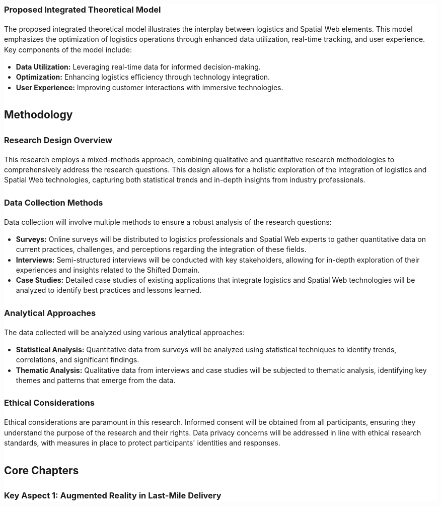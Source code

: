 ### Proposed Integrated Theoretical Model

The proposed integrated theoretical model illustrates the interplay between logistics and Spatial Web elements. This model emphasizes the optimization of logistics operations through enhanced data utilization, real-time tracking, and user experience. Key components of the model include:

- **Data Utilization:** Leveraging real-time data for informed decision-making.
- **Optimization:** Enhancing logistics efficiency through technology integration.
- **User Experience:** Improving customer interactions with immersive technologies.

## Methodology

### Research Design Overview

This research employs a mixed-methods approach, combining qualitative and quantitative research methodologies to comprehensively address the research questions. This design allows for a holistic exploration of the integration of logistics and Spatial Web technologies, capturing both statistical trends and in-depth insights from industry professionals.

### Data Collection Methods

Data collection will involve multiple methods to ensure a robust analysis of the research questions:

- **Surveys:** Online surveys will be distributed to logistics professionals and Spatial Web experts to gather quantitative data on current practices, challenges, and perceptions regarding the integration of these fields.
- **Interviews:** Semi-structured interviews will be conducted with key stakeholders, allowing for in-depth exploration of their experiences and insights related to the Shifted Domain.
- **Case Studies:** Detailed case studies of existing applications that integrate logistics and Spatial Web technologies will be analyzed to identify best practices and lessons learned.

### Analytical Approaches

The data collected will be analyzed using various analytical approaches:

- **Statistical Analysis:** Quantitative data from surveys will be analyzed using statistical techniques to identify trends, correlations, and significant findings.
- **Thematic Analysis:** Qualitative data from interviews and case studies will be subjected to thematic analysis, identifying key themes and patterns that emerge from the data.

### Ethical Considerations

Ethical considerations are paramount in this research. Informed consent will be obtained from all participants, ensuring they understand the purpose of the research and their rights. Data privacy concerns will be addressed in line with ethical research standards, with measures in place to protect participants' identities and responses.

## Core Chapters

### Key Aspect 1: Augmented Reality in Last-Mile Delivery
